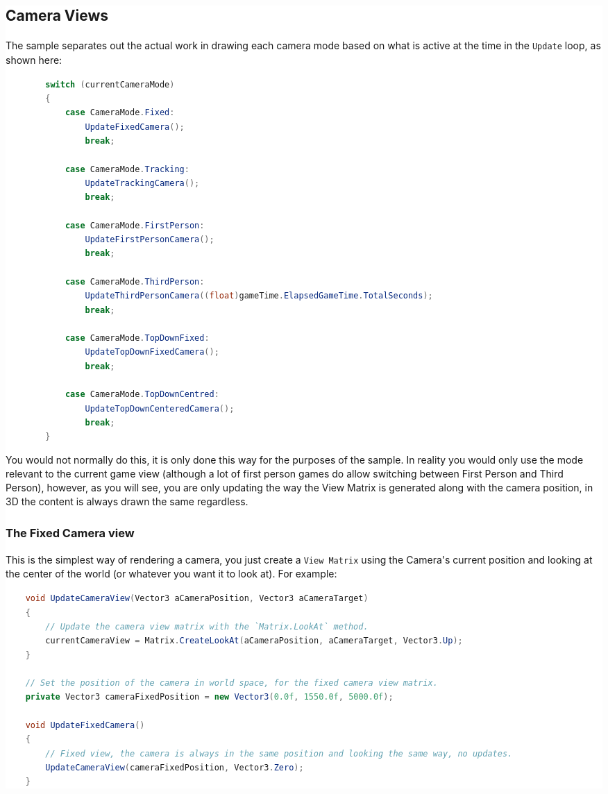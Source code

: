 ## Camera Views

The sample separates out the actual work in drawing each camera mode based on what is active at the time in the `Update` loop, as shown here:

```csharp
        switch (currentCameraMode)
        {
            case CameraMode.Fixed:
                UpdateFixedCamera();
                break;

            case CameraMode.Tracking:
                UpdateTrackingCamera();
                break;

            case CameraMode.FirstPerson:
                UpdateFirstPersonCamera();
                break;

            case CameraMode.ThirdPerson:
                UpdateThirdPersonCamera((float)gameTime.ElapsedGameTime.TotalSeconds);
                break;

            case CameraMode.TopDownFixed:
                UpdateTopDownFixedCamera();
                break;

            case CameraMode.TopDownCentred:
                UpdateTopDownCenteredCamera();
                break;
        }
```

You would not normally do this, it is only done this way for the purposes of the sample.  In reality you would only use the mode relevant to the current game view (although a lot of first person games do allow switching between First Person and Third Person), however, as you will see, you are only updating the way the View Matrix is generated along with the camera position, in 3D the content is always drawn the same regardless.

### The Fixed Camera view

This is the simplest way of rendering a camera, you just create a `View Matrix` using the Camera's current position and looking at the center of the world (or whatever you want it to look at).  For example:

```csharp
    void UpdateCameraView(Vector3 aCameraPosition, Vector3 aCameraTarget)
    {
        // Update the camera view matrix with the `Matrix.LookAt` method.
        currentCameraView = Matrix.CreateLookAt(aCameraPosition, aCameraTarget, Vector3.Up);
    }

    // Set the position of the camera in world space, for the fixed camera view matrix.
    private Vector3 cameraFixedPosition = new Vector3(0.0f, 1550.0f, 5000.0f);

    void UpdateFixedCamera()
    {
        // Fixed view, the camera is always in the same position and looking the same way, no updates.
        UpdateCameraView(cameraFixedPosition, Vector3.Zero);
    }
```
